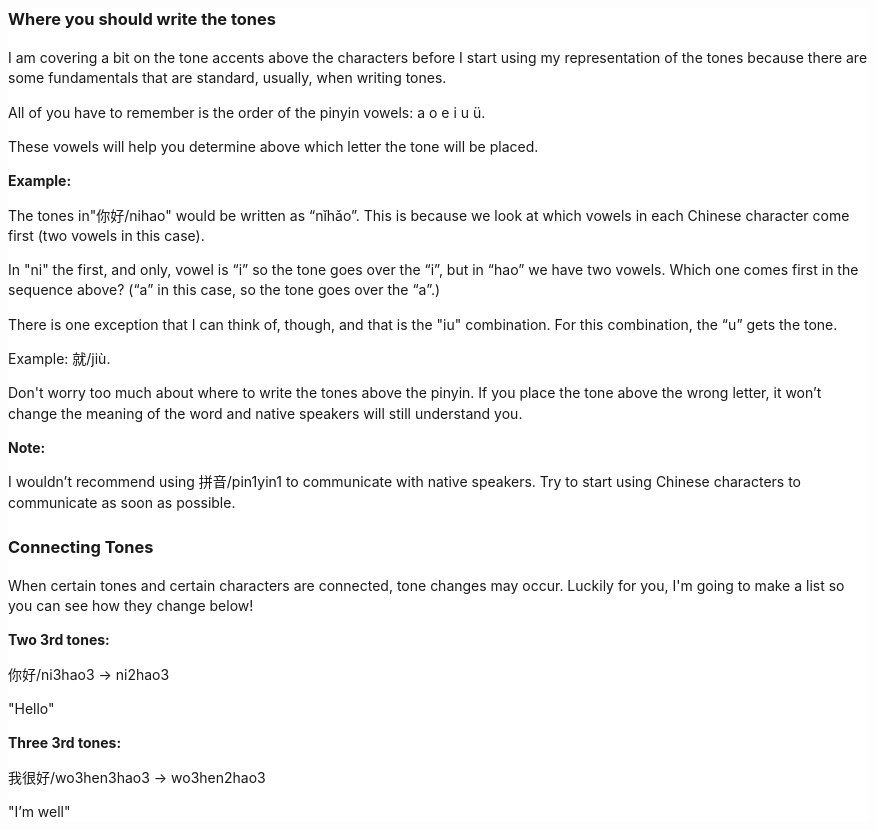 ### Where you should write the tones

I am covering a bit on the tone accents above the characters
before I start using my representation of the tones because
there are some fundamentals that are standard, usually, when
writing tones. 

All of you have to remember is the order of the pinyin
vowels: a o e i u ü. 

These vowels will help you determine above which letter the
tone will be placed.

**Example:**

The tones in"你好/nihao" would be written as “nǐhǎo”. This
is because we look at which vowels in each Chinese character
come first (two vowels in this case).

In "ni" the first, and only, vowel is “i” so the tone goes
over the “i”, but in “hao” we have two vowels. Which one
comes first in the sequence above? (“a” in this case, so the
tone goes over the “a”.)

There is one exception that I can think of, though, and that
is the "iu" combination. For this combination, the “u” gets
the tone. 

Example: 就/jiù.

Don't worry too much about where to write the tones above
the pinyin. If you place the tone above the wrong letter, it
won’t change the meaning of the word and native speakers
will still understand you. 

**Note:**

I wouldn’t recommend using 拼音/pin1yin1 to communicate with
native speakers. Try to start using Chinese characters to
communicate as soon as possible.

### Connecting Tones

When certain tones and certain characters are connected,
tone changes may occur. Luckily for you, I'm going to make
a list so you can see how they change below!

**Two 3rd tones:** 

你好/ni3hao3 → ni2hao3

"Hello"

**Three 3rd tones:**

我很好/wo3hen3hao3 → wo3hen2hao3

"I’m well"
